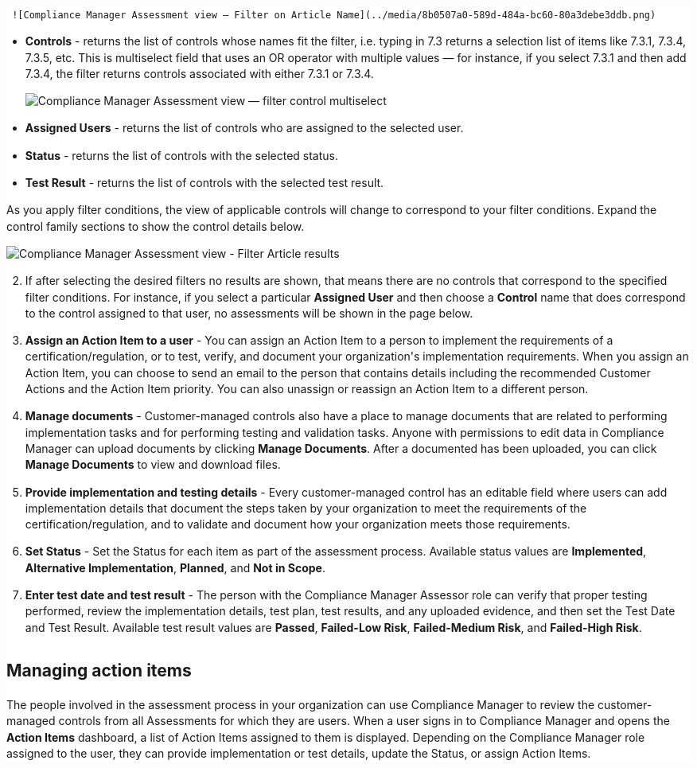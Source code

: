      ![Compliance Manager Assessment view — Filter on Article Name](../media/8b0507a0-589d-484a-bc60-80a3debe3ddb.png)

   - **Controls** - returns the list of controls whose names fit the filter, i.e. typing in 7.3 returns a selection list of items like 7.3.1, 7.3.4, 7.3.5, etc. This is multiselect field that uses an OR operator with multiple values — for instance, if you select 7.3.1 and then add 7.3.4, the filter returns controls associated with either 7.3.1 or 7.3.4.

     ![Compliance Manager Assessment view — filter control multiselect](../media/c4fc25e8-2376-4f2d-b605-f9c3d90413bf.png)

   - **Assigned Users** - returns the list of controls who are assigned to the selected user.

   - **Status** - returns the list of controls with the selected status.

   - **Test Result** - returns the list of controls with the selected test result.

   As you apply filter conditions, the view of applicable controls will change to correspond to your filter conditions. Expand the control family sections to show the control details below.

   ![Compliance Manager Assessment view - Filter Article results](../media/e6485d45-d47f-4b25-8b1c-b3c2ee4a8328.png)

2. If after selecting the desired filters no results are shown, that means there are no controls that correspond to the specified filter conditions. For instance, if you select a particular **Assigned User** and then choose a **Control** name that does correspond to the control assigned to that user, no assessments will be shown in the page below.

3. **Assign an Action Item to a user** - You can assign an Action Item to a person to implement the requirements of a certification/regulation, or to test, verify, and document your organization's implementation requirements. When you assign an Action Item, you can choose to send an email to the person that contains details including the recommended Customer Actions and the Action Item priority. You can also unassign or reassign an Action Item to a different person.

4. **Manage documents** - Customer-managed controls also have a place to manage documents that are related to performing implementation tasks and for performing testing and validation tasks. Anyone with permissions to edit data in Compliance Manager can upload documents by clicking **Manage Documents**. After a documented has been uploaded, you can click **Manage Documents** to view and download files.

5. **Provide implementation and testing details** - Every customer-managed control has an editable field where users can add implementation details that document the steps taken by your organization to meet the requirements of the certification/regulation, and to validate and document how your organization meets those requirements.

6. **Set Status** - Set the Status for each item as part of the assessment process. Available status values are **Implemented**, **Alternative Implementation**, **Planned**, and **Not in Scope**.

7. **Enter test date and test result** - The person with the Compliance Manager Assessor role can verify that proper testing performed, review the implementation details, test plan, test results, and any uploaded evidence, and then set the Test Date and Test Result. Available test result values are **Passed**, **Failed-Low Risk**, **Failed-Medium Risk**, and **Failed-High Risk**.

## Managing action items

The people involved in the assessment process in your organization can use Compliance Manager to review the customer-managed controls from all Assessments for which they are users. When a user signs in to Compliance Manager and opens the **Action Items** dashboard, a list of Action Items assigned to them is displayed. Depending on the Compliance Manager role assigned to the user, they can provide implementation or test details, update the Status, or assign Action Items.
